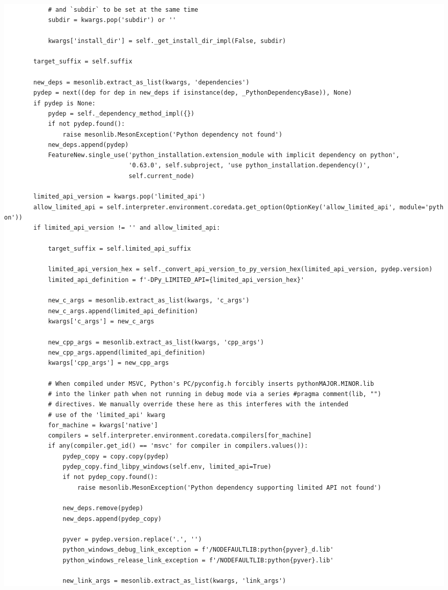 ```
            # and `subdir` to be set at the same time
            subdir = kwargs.pop('subdir') or ''

            kwargs['install_dir'] = self._get_install_dir_impl(False, subdir)

        target_suffix = self.suffix

        new_deps = mesonlib.extract_as_list(kwargs, 'dependencies')
        pydep = next((dep for dep in new_deps if isinstance(dep, _PythonDependencyBase)), None)
        if pydep is None:
            pydep = self._dependency_method_impl({})
            if not pydep.found():
                raise mesonlib.MesonException('Python dependency not found')
            new_deps.append(pydep)
            FeatureNew.single_use('python_installation.extension_module with implicit dependency on python',
                                  '0.63.0', self.subproject, 'use python_installation.dependency()',
                                  self.current_node)

        limited_api_version = kwargs.pop('limited_api')
        allow_limited_api = self.interpreter.environment.coredata.get_option(OptionKey('allow_limited_api', module='python'))
        if limited_api_version != '' and allow_limited_api:

            target_suffix = self.limited_api_suffix

            limited_api_version_hex = self._convert_api_version_to_py_version_hex(limited_api_version, pydep.version)
            limited_api_definition = f'-DPy_LIMITED_API={limited_api_version_hex}'

            new_c_args = mesonlib.extract_as_list(kwargs, 'c_args')
            new_c_args.append(limited_api_definition)
            kwargs['c_args'] = new_c_args

            new_cpp_args = mesonlib.extract_as_list(kwargs, 'cpp_args')
            new_cpp_args.append(limited_api_definition)
            kwargs['cpp_args'] = new_cpp_args

            # When compiled under MSVC, Python's PC/pyconfig.h forcibly inserts pythonMAJOR.MINOR.lib
            # into the linker path when not running in debug mode via a series #pragma comment(lib, "")
            # directives. We manually override these here as this interferes with the intended
            # use of the 'limited_api' kwarg
            for_machine = kwargs['native']
            compilers = self.interpreter.environment.coredata.compilers[for_machine]
            if any(compiler.get_id() == 'msvc' for compiler in compilers.values()):
                pydep_copy = copy.copy(pydep)
                pydep_copy.find_libpy_windows(self.env, limited_api=True)
                if not pydep_copy.found():
                    raise mesonlib.MesonException('Python dependency supporting limited API not found')

                new_deps.remove(pydep)
                new_deps.append(pydep_copy)

                pyver = pydep.version.replace('.', '')
                python_windows_debug_link_exception = f'/NODEFAULTLIB:python{pyver}_d.lib'
                python_windows_release_link_exception = f'/NODEFAULTLIB:python{pyver}.lib'

                new_link_args = mesonlib.extract_as_list(kwargs, 'link_args')

```